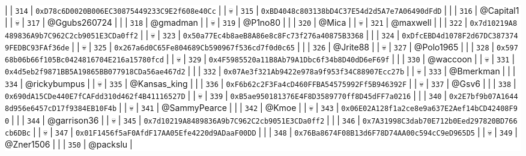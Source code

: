 |  | `314` | `0xD78c6D0020B006EC30875449233C9E2f608e40Cc` |
| 💀 | `315` | `0xBD4048c803138bD4C37E54d2d5A7e7A06490dFdD` |
|  | `316` | @Capital1 |
| 💀 | `317` | @Ggubs260724 |
|  | `318` | @gmadman |
| 💀 | `319` | @P1no80 |
|  | `320` | @Mica |
| 💀 | `321` | @maxwell |
|  | `322` | `0x7d10219A8489836A9b7C962C2cb9051E3CDa0ff2` |
| 💀 | `323` | `0x50a77Ec4b8aeB8A86e8c8Fc73f276a40875B3368` |
|  | `324` | `0xDfcEBD4d1078F2d67DC3873749FEDBC93FAf36de` |
| 💀 | `325` | `0x267a6d0C65Fe804689Cb590967f536cd7f0d0c65` |
|  | `326` | @Jrite88 |
| 💀 | `327` | @Polo1965 |
|  | `328` | `0x59768b06b66f105Bc0424816704E216a15780fcd` |
| 💀 | `329` | `0x4F5985520a11B8Ab79A1Dbc6f34b8D40dD6eF69f` |
|  | `330` | @waccoon |
| 💀 | `331` | `0x4d5eb2f9871BB5A19865BB077918CDa56ae467d2` |
|  | `332` | `0x07Ae3f321Ab9422e978a9f953f34C88907Ecc27b` |
| 💀 | `333` | @Bmerkman |
|  | `334` | @rickybumpus |
| 💀 | `335` | @Kansas_king |
|  | `336` | `0xF6b62c2F3Fa4cD460FFBA54575992Ff5B946392F` |
| 💀 | `337` | @Gsv6 |
|  | `338` | `0x690dA15CDe440E7fCAFdd310d462f4B41116527D` |
| 💀 | `339` | `0xB5ae950181376E4F8D3589770ff8D45dFF7a0216` |
|  | `340` | `0x2E7bf9b07A16448d956e6457cD17f9384EB10F4b` |
| 💀 | `341` | @SammyPearce |
|  | `342` | @Kmoe |
| 💀 | `343` | `0x06E02A128f1a2ce8e9a637E2Aef14bCD42408F90` |
|  | `344` | @garrison36 |
| 💀 | `345` | `0x7d10219A8489836A9b7C962C2cb9051E3CDa0ff2` |
|  | `346` | `0x7A31998C3dab70E712b0Eed297820BD766cb6DBc` |
| 💀 | `347` | `0x01F1456f5aF0AfdF17AA05Efe4220d9ADaaF00DD` |
|  | `348` | `0x76Ba8674F08B13d6F78D74AA00c594cC9eD965D5` |
| 💀 | `349` | @Zner1506 |
|  | `350` | @packslu |